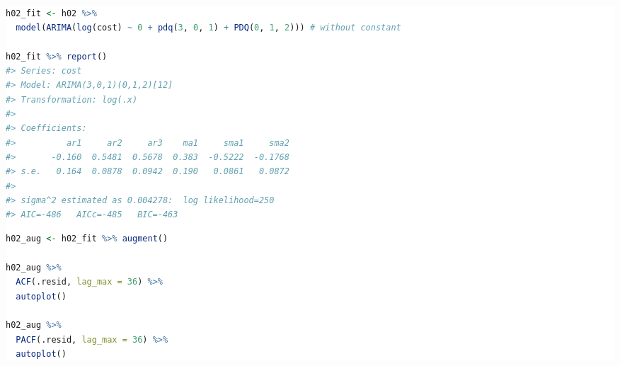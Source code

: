
```r
h02_fit <- h02 %>% 
  model(ARIMA(log(cost) ~ 0 + pdq(3, 0, 1) + PDQ(0, 1, 2))) # without constant

h02_fit %>% report()
#> Series: cost 
#> Model: ARIMA(3,0,1)(0,1,2)[12] 
#> Transformation: log(.x) 
#> 
#> Coefficients:
#>          ar1     ar2     ar3    ma1     sma1     sma2
#>       -0.160  0.5481  0.5678  0.383  -0.5222  -0.1768
#> s.e.   0.164  0.0878  0.0942  0.190   0.0861   0.0872
#> 
#> sigma^2 estimated as 0.004278:  log likelihood=250
#> AIC=-486   AICc=-485   BIC=-463
```


```r
h02_aug <- h02_fit %>% augment()

h02_aug %>% 
  ACF(.resid, lag_max = 36) %>%
  autoplot()

h02_aug %>% 
  PACF(.resid, lag_max = 36) %>%
  autoplot()
```
